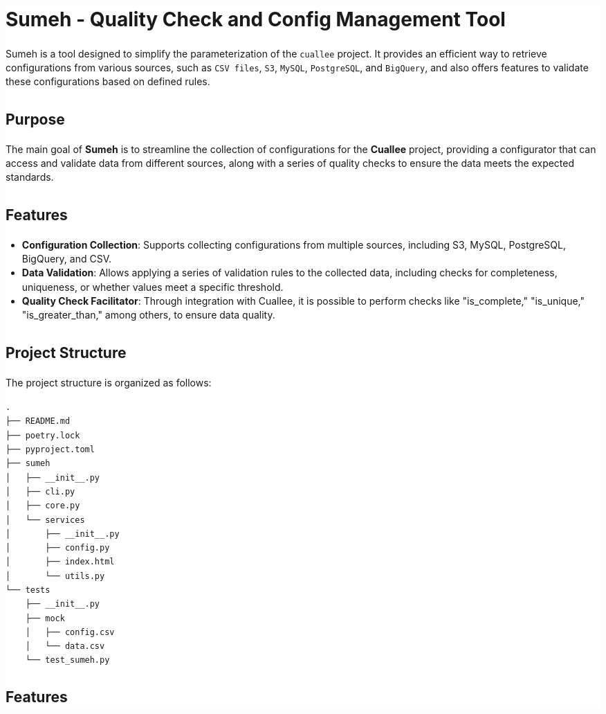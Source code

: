 # Sumeh - Quality Check and Config Management Tool

Sumeh is a tool designed to simplify the parameterization of the `cuallee` project. It provides an efficient way to retrieve configurations from various sources, such as `CSV files`, `S3`, `MySQL`, `PostgreSQL`, and `BigQuery`, and also offers features to validate these configurations based on defined rules.

## Purpose

The main goal of **Sumeh** is to streamline the collection of configurations for the **Cuallee** project, providing a configurator that can access and validate data from different sources, along with a series of quality checks to ensure the data meets the expected standards.

## Features

- **Configuration Collection**: Supports collecting configurations from multiple sources, including S3, MySQL, PostgreSQL, BigQuery, and CSV.
- **Data Validation**: Allows applying a series of validation rules to the collected data, including checks for completeness, uniqueness, or whether values meet a specific threshold.
- **Quality Check Facilitator**: Through integration with Cuallee, it is possible to perform checks like "is_complete," "is_unique," "is_greater_than," among others, to ensure data quality.

## Project Structure

The project structure is organized as follows:

```shell
.
├── README.md
├── poetry.lock
├── pyproject.toml
├── sumeh
│   ├── __init__.py
│   ├── cli.py
│   ├── core.py
│   └── services
│       ├── __init__.py
│       ├── config.py
│       ├── index.html
│       └── utils.py
└── tests
    ├── __init__.py
    ├── mock
    │   ├── config.csv
    │   └── data.csv
    └── test_sumeh.py

```


## Features
